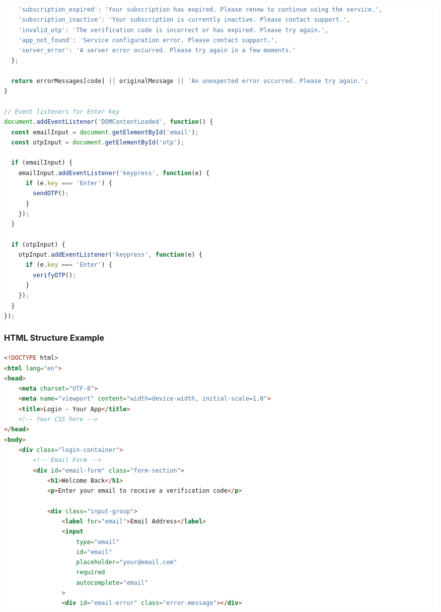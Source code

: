 ```javascript
    'subscription_expired': 'Your subscription has expired. Please renew to continue using the service.',
    'subscription_inactive': 'Your subscription is currently inactive. Please contact support.',
    'invalid_otp': 'The verification code is incorrect or has expired. Please try again.',
    'app_not_found': 'Service configuration error. Please contact support.',
    'server_error': 'A server error occurred. Please try again in a few moments.'
  };
  
  return errorMessages[code] || originalMessage || 'An unexpected error occurred. Please try again.';
}

// Event listeners for Enter key
document.addEventListener('DOMContentLoaded', function() {
  const emailInput = document.getElementById('email');
  const otpInput = document.getElementById('otp');
  
  if (emailInput) {
    emailInput.addEventListener('keypress', function(e) {
      if (e.key === 'Enter') {
        sendOTP();
      }
    });
  }
  
  if (otpInput) {
    otpInput.addEventListener('keypress', function(e) {
      if (e.key === 'Enter') {
        verifyOTP();
      }
    });
  }
});
```

### HTML Structure Example

```html
<!DOCTYPE html>
<html lang="en">
<head>
    <meta charset="UTF-8">
    <meta name="viewport" content="width=device-width, initial-scale=1.0">
    <title>Login - Your App</title>
    <!-- Your CSS here -->
</head>
<body>
    <div class="login-container">
        <!-- Email Form -->
        <div id="email-form" class="form-section">
            <h1>Welcome Back</h1>
            <p>Enter your email to receive a verification code</p>
            
            <div class="input-group">
                <label for="email">Email Address</label>
                <input 
                    type="email" 
                    id="email" 
                    placeholder="your@email.com"
                    required 
                    autocomplete="email"
                >
                <div id="email-error" class="error-message"></div>
```